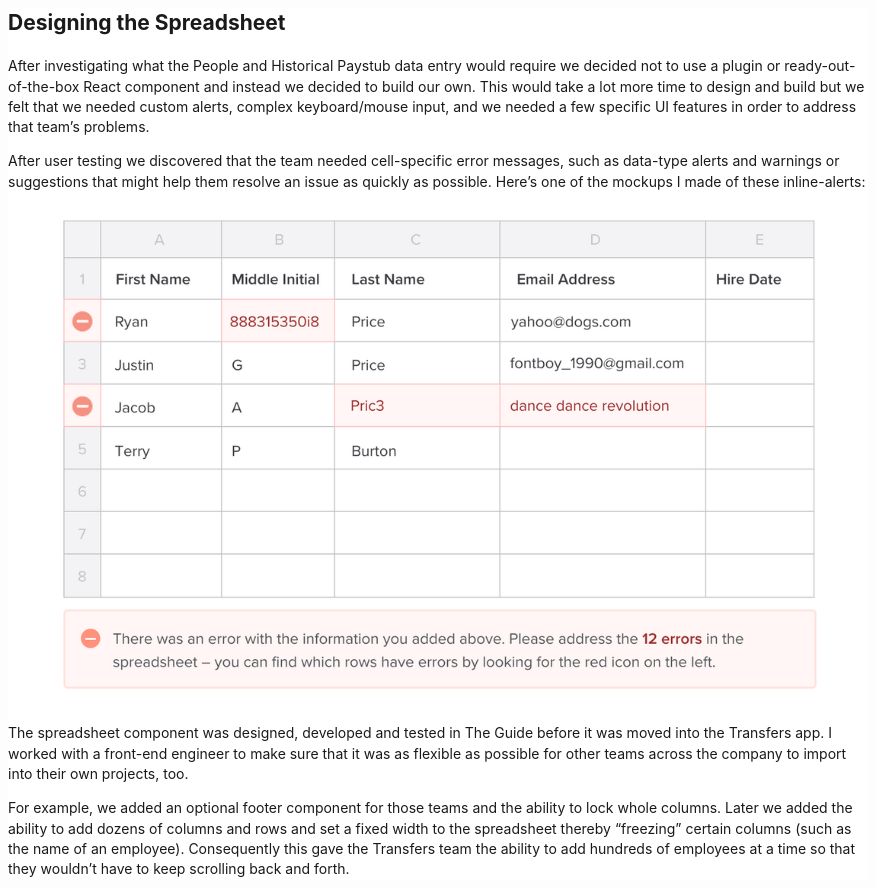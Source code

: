 </figure>
</div>

## Designing the Spreadsheet

After investigating what the People and Historical Paystub data entry would require we decided not to use a plugin or ready-out-of-the-box React component and instead we decided to build our own. This would take a lot more time to design and build but we felt that we needed custom alerts, complex keyboard/mouse input, and we needed a few specific <span class='caps'>UI</span> features in order to address that team’s problems.

After user testing we discovered that the team needed cell-specific error messages, such as data-type alerts and warnings or suggestions that might help them resolve an issue as quickly as possible. Here’s one of the mockups I made of these inline-alerts:

<figure>
  <img src="/build/images/portfolio/spreadsheet.jpg" alt="The spreadsheet with errors." />
</figure>

The spreadsheet component was designed, developed and tested in The Guide before it was moved into the Transfers app. I worked with a front-end engineer to make sure that it was as flexible as possible for other teams across the company to import into their own projects, too.

For example, we added an optional footer component for those teams and the ability to lock whole columns. Later we added the ability to add dozens of columns and rows and set a fixed width to the spreadsheet thereby “freezing” certain columns (such as the name of an employee). Consequently this gave the Transfers team the ability to add hundreds of employees at a time so that they wouldn’t have to keep scrolling back and forth.
